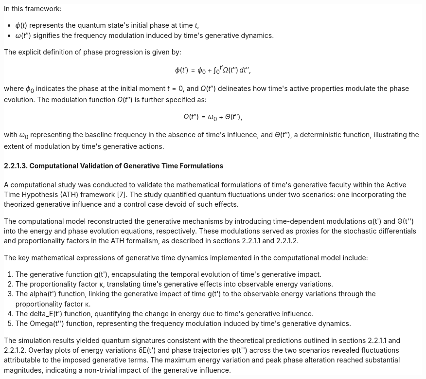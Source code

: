 In this framework:

- $\phi(t)$ represents the quantum state's initial phase at time $t$,
- $\omega(t'')$ signifies the frequency modulation induced by time's generative dynamics.

The explicit definition of phase progression is given by:

$$
\begin{equation}
\phi(t') = \phi_0 + \int_{0}^{t'} \Omega(t'') \, dt'',
\end{equation}
$$

where $\phi_0$ indicates the phase at the initial moment $t = 0$, and $\Omega(t'')$ delineates how time's active properties modulate the phase evolution. The modulation function $\Omega(t'')$ is further specified as:

$$
\begin{equation}
\Omega(t'') = \omega_0 + \Theta(t''),
\end{equation}
$$

with $\omega_0$ representing the baseline frequency in the absence of time's influence, and $\Theta(t'')$, a deterministic function, illustrating the extent of modulation by time's generative actions.

#### 2.2.1.3. Computational Validation of Generative Time Formulations

A computational study was conducted to validate the mathematical formulations of time's generative faculty within the Active Time Hypothesis (ATH) framework [7]. The study quantified quantum fluctuations under two scenarios: one incorporating the theorized generative influence and a control case devoid of such effects.

The computational model reconstructed the generative mechanisms by introducing time-dependent modulations α(t') and Θ(t'') into the energy and phase evolution equations, respectively. These modulations served as proxies for the stochastic differentials and proportionality factors in the ATH formalism, as described in sections 2.2.1.1 and 2.2.1.2.

The key mathematical expressions of generative time dynamics implemented in the computational model include:

1. The generative function g(t'), encapsulating the temporal evolution of time's generative impact.
2. The proportionality factor κ, translating time's generative effects into observable energy variations.
3. The alpha(t') function, linking the generative impact of time g(t') to the observable energy variations through the proportionality factor κ.
4. The delta_E(t') function, quantifying the change in energy due to time's generative influence.
5. The Omega(t'') function, representing the frequency modulation induced by time's generative dynamics.

The simulation results yielded quantum signatures consistent with the theoretical predictions outlined in sections 2.2.1.1 and 2.2.1.2. Overlay plots of energy variations δE(t') and phase trajectories φ(t'') across the two scenarios revealed fluctuations attributable to the imposed generative terms. The maximum energy variation and peak phase alteration reached substantial magnitudes, indicating a non-trivial impact of the generative influence.
